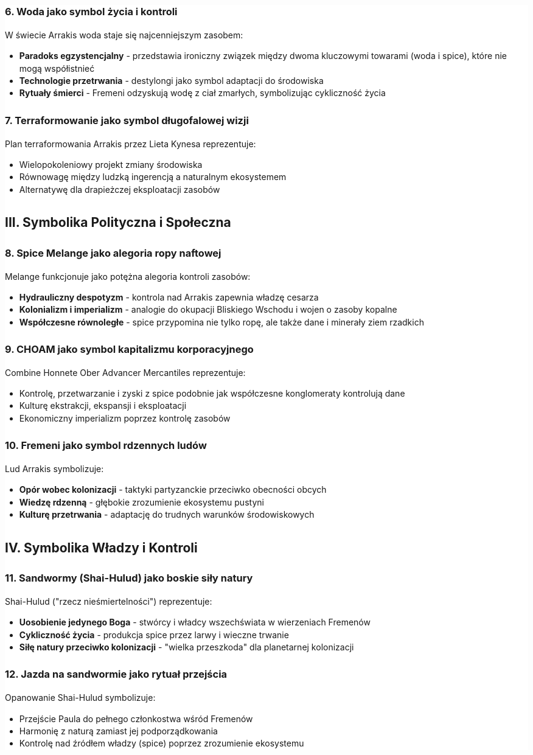 ### 6. Woda jako symbol życia i kontroli

W świecie Arrakis woda staje się najcenniejszym zasobem:
- **Paradoks egzystencjalny** - przedstawia ironiczny związek między dwoma kluczowymi towarami (woda i spice), które nie mogą współistnieć
- **Technologie przetrwania** - destylongi jako symbol adaptacji do środowiska
- **Rytuały śmierci** - Fremeni odzyskują wodę z ciał zmarłych, symbolizując cykliczność życia

### 7. Terraformowanie jako symbol długofalowej wizji

Plan terraformowania Arrakis przez Lieta Kynesa reprezentuje:
- Wielopokoleniowy projekt zmiany środowiska
- Równowagę między ludzką ingerencją a naturalnym ekosystemem
- Alternatywę dla drapieżczej eksploatacji zasobów

## III. Symbolika Polityczna i Społeczna

### 8. Spice Melange jako alegoria ropy naftowej

Melange funkcjonuje jako potężna alegoria kontroli zasobów:
- **Hydrauliczny despotyzm** - kontrola nad Arrakis zapewnia władzę cesarza
- **Kolonializm i imperializm** - analogie do okupacji Bliskiego Wschodu i wojen o zasoby kopalne
- **Współczesne równoległe** - spice przypomina nie tylko ropę, ale także dane i minerały ziem rzadkich

### 9. CHOAM jako symbol kapitalizmu korporacyjnego

Combine Honnete Ober Advancer Mercantiles reprezentuje:
- Kontrolę, przetwarzanie i zyski z spice podobnie jak współczesne konglomeraty kontrolują dane
- Kulturę ekstrakcji, ekspansji i eksploatacji
- Ekonomiczny imperializm poprzez kontrolę zasobów

### 10. Fremeni jako symbol rdzennych ludów

Lud Arrakis symbolizuje:
- **Opór wobec kolonizacji** - taktyki partyzanckie przeciwko obecności obcych
- **Wiedzę rdzenną** - głębokie zrozumienie ekosystemu pustyni
- **Kulturę przetrwania** - adaptację do trudnych warunków środowiskowych

## IV. Symbolika Władzy i Kontroli

### 11. Sandwormy (Shai-Hulud) jako boskie siły natury

Shai-Hulud ("rzecz nieśmiertelności") reprezentuje:
- **Uosobienie jedynego Boga** - stwórcy i władcy wszechświata w wierzeniach Fremenów
- **Cykliczność życia** - produkcja spice przez larwy i wieczne trwanie
- **Siłę natury przeciwko kolonizacji** - "wielka przeszkoda" dla planetarnej kolonizacji

### 12. Jazda na sandwormie jako rytuał przejścia

Opanowanie Shai-Hulud symbolizuje:
- Przejście Paula do pełnego członkostwa wśród Fremenów
- Harmonię z naturą zamiast jej podporządkowania
- Kontrolę nad źródłem władzy (spice) poprzez zrozumienie ekosystemu
